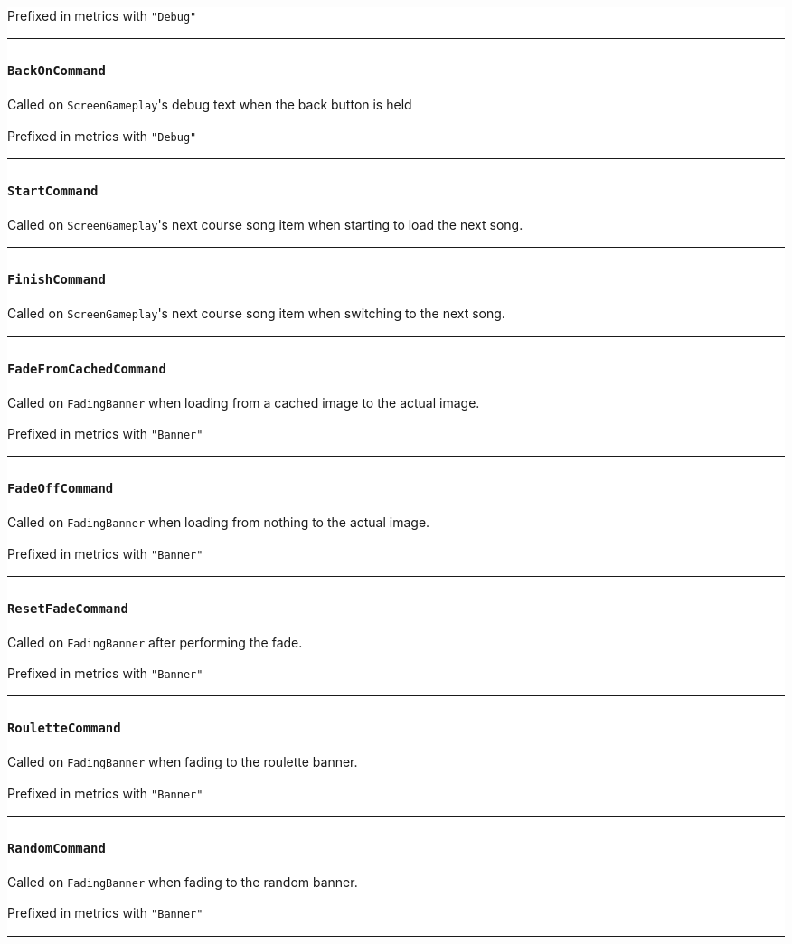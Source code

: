 Prefixed in metrics with `"Debug"`

---
### `BackOnCommand`

Called on `ScreenGameplay`'s debug text when the back button is held

Prefixed in metrics with `"Debug"`

---
### `StartCommand`

Called on `ScreenGameplay`'s next course song item when starting to load the next song.

---
### `FinishCommand`

Called on `ScreenGameplay`'s next course song item when switching to the next song.

---
### `FadeFromCachedCommand`

Called on `FadingBanner` when loading from a cached image to the actual image.

Prefixed in metrics with `"Banner"`

---
### `FadeOffCommand`

Called on `FadingBanner` when loading from nothing to the actual image.

Prefixed in metrics with `"Banner"`

---
### `ResetFadeCommand`

Called on `FadingBanner` after performing the fade.

Prefixed in metrics with `"Banner"`

---
### `RouletteCommand`

Called on `FadingBanner` when fading to the roulette banner.

Prefixed in metrics with `"Banner"`

---
### `RandomCommand`

Called on `FadingBanner` when fading to the random banner.

Prefixed in metrics with `"Banner"`

---